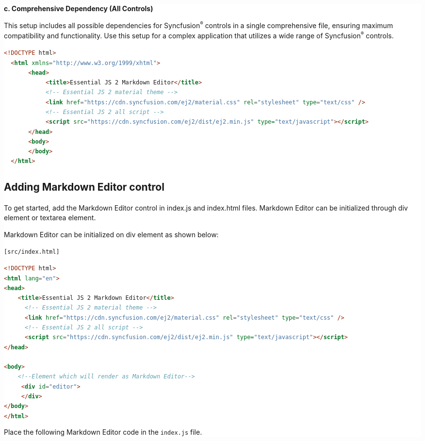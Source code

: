 **c. Comprehensive Dependency (All Controls)**

This setup includes all possible dependencies for Syncfusion<sup style="font-size:70%">&reg;</sup> controls in a single comprehensive file, ensuring maximum compatibility and functionality. Use this setup for a complex application that utilizes a wide range of Syncfusion<sup style="font-size:70%">&reg;</sup> controls.

```html
<!DOCTYPE html>
  <html xmlns="http://www.w3.org/1999/xhtml">
       <head>
            <title>Essential JS 2 Markdown Editor</title>
            <!-- Essential JS 2 material theme -->
            <link href="https://cdn.syncfusion.com/ej2/material.css" rel="stylesheet" type="text/css" />
            <!-- Essential JS 2 all script -->
            <script src="https://cdn.syncfusion.com/ej2/dist/ej2.min.js" type="text/javascript"></script>
       </head>
       <body>
       </body>
  </html>

```

## Adding Markdown Editor control

To get started, add the Markdown Editor control in index.js and index.html files. Markdown Editor can be initialized through div element or textarea element.

Markdown Editor can be initialized on div element as shown below:

`[src/index.html]`

```html
<!DOCTYPE html>
<html lang="en">
<head>
    <title>Essential JS 2 Markdown Editor</title>
      <!-- Essential JS 2 material theme -->
      <link href="https://cdn.syncfusion.com/ej2/material.css" rel="stylesheet" type="text/css" />
      <!-- Essential JS 2 all script -->
      <script src="https://cdn.syncfusion.com/ej2/dist/ej2.min.js" type="text/javascript"></script>
</head>

<body>
    <!--Element which will render as Markdown Editor-->
     <div id="editor">
     </div>
</body>
</html>
```

Place the following Markdown Editor code in the `index.js` file.
